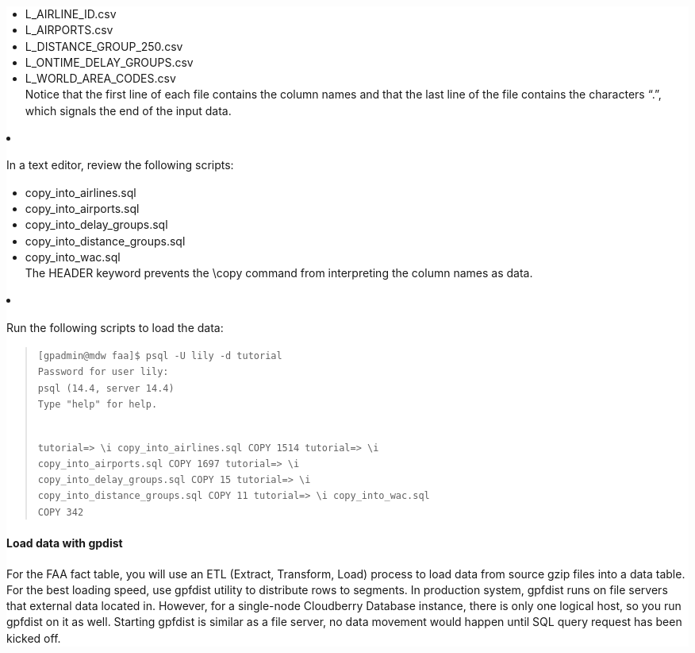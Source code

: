<ul>
<li>L_AIRLINE_ID.csv</li>
<li>L_AIRPORTS.csv</li>
<li>L_DISTANCE_GROUP_250.csv</li>
<li>L_ONTIME_DELAY_GROUPS.csv</li>
<li>L_WORLD_AREA_CODES.csv<br>
Notice that the first line of each file contains the column names and that the last line of the file contains the characters “.”, which signals the end of the input data.<br>
</li>
</ul>
</li>
<li>
<p>In a text editor, review the following scripts:</p>

<ul>
<li>copy_into_airlines.sql</li>
<li>copy_into_airports.sql</li>
<li>copy_into_delay_groups.sql</li>
<li>copy_into_distance_groups.sql</li>
<li>copy_into_wac.sql<br>
The HEADER keyword prevents the \copy command from interpreting the column
names as data. </li>
</ul>
</li>
<li>
<p>Run the following scripts to load the data:  </p>

<blockquote>
<pre><code>[gpadmin@mdw faa]$ psql -U lily -d tutorial
Password for user lily:
psql (14.4, server 14.4)
Type "help" for help.

tutorial=> \i copy_into_airlines.sql
COPY 1514
tutorial=> \i copy_into_airports.sql
COPY 1697
tutorial=> \i copy_into_delay_groups.sql
COPY 15
tutorial=> \i copy_into_distance_groups.sql
COPY 11
tutorial=> \i copy_into_wac.sql
COPY 342
</code></pre>
</blockquote>
</li>
</ol>

<h4>
<a id="load-data-with-gpfdist" class="anchor" href="#load-data-with-gpdist" aria-hidden="true"><span class="octicon octicon-link"></span></a>Load data with gpdist</h4>

<p>For the FAA fact table, you will use an ETL (Extract, Transform, Load) process to load data from source gzip files into a data table. For the best loading speed, use gpfdist utility to distribute rows to segments. In production system, gpfdist runs on file servers that external data located in. However, for a single-node Cloudberry Database instance, there is only one logical host, so you run gpfdist on it as well. Starting gpfdist is similar as a file server, no data movement would happen until SQL query request has been kicked off.</p>
